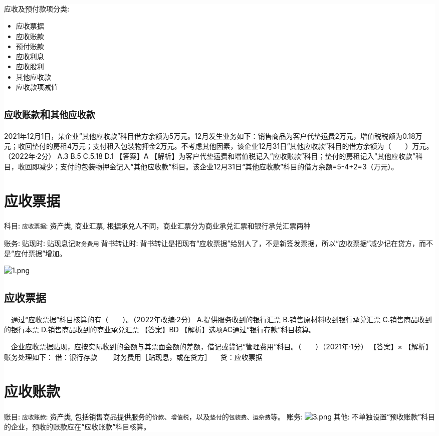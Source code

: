 应收及预付款项分类:
- 应收票据
- 应收账款
- 预付账款
- 应收利息
- 应收股利
- 其他应收款
- 应收款项减值


## `应收账款`和`其他应收款`

2021年12月1日，某企业“其他应收款”科目借方余额为5万元。12月发生业务如下：销售商品为客户代垫运费2万元，增值税税额为0.18万元；收回垫付的房租4万元；支付租入包装物押金2万元。不考虑其他因素，该企业12月31日“其他应收款”科目的借方余额为（　　）万元。（2022年·2分）
A.3
B.5
C.5.18
D.1
【答案】A
【解析】为客户代垫运费和增值税记入“应收账款”科目；垫付的房租记入“其他应收款”科目，收回即减少；支付的包装物押金记入“其他应收款”科目。该企业12月31日“其他应收款”科目的借方余额=5-4+2=3（万元）。


# 应收票据
科目:
`应收票据`: 资产类, 商业汇票, 根据承兑人不同，商业汇票分为商业承兑汇票和银行承兑汇票两种

账务:
贴现时: 贴现息记`财务费用`
背书转让时: 背书转让是把现有“应收票据”给别人了，不是新签发票据，所以“应收票据”减少记在贷方，而不是“应付票据”增加。

![1.png](1.png)

## 应收票据
 　通过“应收票据”科目核算的有（　　）。（2022年改编·2分）
A.提供服务收到的银行汇票
B.销售原材料收到银行承兑汇票
C.销售商品收到的银行本票
D.销售商品收到的商业承兑汇票
【答案】BD
【解析】选项AC通过“银行存款”科目核算。


 　企业应收票据贴现，应按实际收到的金额与其票面金额的差额，借记或贷记“管理费用”科目。（　　）（2021年·1分）
【答案】×
【解析】账务处理如下：
借：银行存款
　　财务费用［贴现息，或在贷方］
　贷：应收票据

# 应收账款
账目:
`应收账款`: 资产类, 包括销售商品提供服务的`价款`、`增值税`，以及`垫付`的`包装费、运杂费`等。
账务:
![3.png](3.png)
其他:
不单独设置“预收账款”科目的企业，预收的账款应在“应收账款”科目核算。
